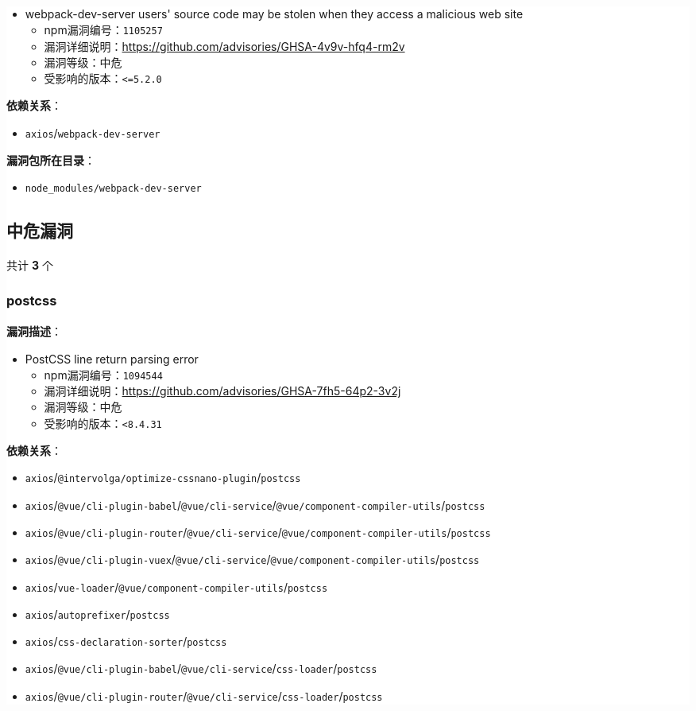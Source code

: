 - webpack-dev-server users' source code may be stolen when they access a malicious web site
  - npm漏洞编号：`1105257`
  - 漏洞详细说明：https://github.com/advisories/GHSA-4v9v-hfq4-rm2v
  - 漏洞等级：中危
  - 受影响的版本：`<=5.2.0`


**依赖关系**：


- `axios`/`webpack-dev-server`

  
  

**漏洞包所在目录**：

- `node_modules/webpack-dev-server`





## 中危漏洞

共计 **3** 个


### postcss
**漏洞描述**：

- PostCSS line return parsing error
  - npm漏洞编号：`1094544`
  - 漏洞详细说明：https://github.com/advisories/GHSA-7fh5-64p2-3v2j
  - 漏洞等级：中危
  - 受影响的版本：`<8.4.31`


**依赖关系**：


- `axios`/`@intervolga/optimize-cssnano-plugin`/`postcss`

  
- `axios`/`@vue/cli-plugin-babel`/`@vue/cli-service`/`@vue/component-compiler-utils`/`postcss`

  
- `axios`/`@vue/cli-plugin-router`/`@vue/cli-service`/`@vue/component-compiler-utils`/`postcss`

  
- `axios`/`@vue/cli-plugin-vuex`/`@vue/cli-service`/`@vue/component-compiler-utils`/`postcss`

  
- `axios`/`vue-loader`/`@vue/component-compiler-utils`/`postcss`

  
- `axios`/`autoprefixer`/`postcss`

  
- `axios`/`css-declaration-sorter`/`postcss`

  
- `axios`/`@vue/cli-plugin-babel`/`@vue/cli-service`/`css-loader`/`postcss`

  
- `axios`/`@vue/cli-plugin-router`/`@vue/cli-service`/`css-loader`/`postcss`
